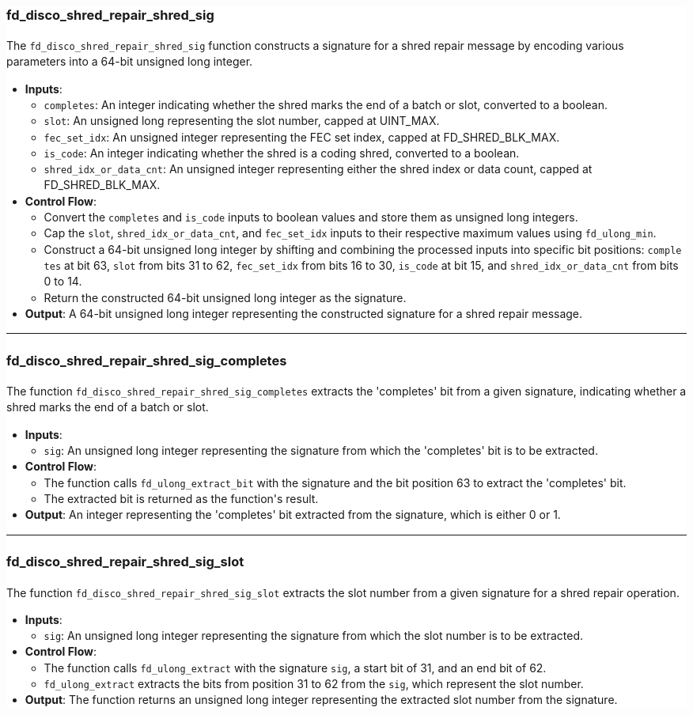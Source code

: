 ### fd\_disco\_shred\_repair\_shred\_sig
The `fd_disco_shred_repair_shred_sig` function constructs a signature for a shred repair message by encoding various parameters into a 64-bit unsigned long integer.
- **Inputs**:
    - `completes`: An integer indicating whether the shred marks the end of a batch or slot, converted to a boolean.
    - `slot`: An unsigned long representing the slot number, capped at UINT_MAX.
    - `fec_set_idx`: An unsigned integer representing the FEC set index, capped at FD_SHRED_BLK_MAX.
    - `is_code`: An integer indicating whether the shred is a coding shred, converted to a boolean.
    - `shred_idx_or_data_cnt`: An unsigned integer representing either the shred index or data count, capped at FD_SHRED_BLK_MAX.
- **Control Flow**:
    - Convert the `completes` and `is_code` inputs to boolean values and store them as unsigned long integers.
    - Cap the `slot`, `shred_idx_or_data_cnt`, and `fec_set_idx` inputs to their respective maximum values using `fd_ulong_min`.
    - Construct a 64-bit unsigned long integer by shifting and combining the processed inputs into specific bit positions: `completes` at bit 63, `slot` from bits 31 to 62, `fec_set_idx` from bits 16 to 30, `is_code` at bit 15, and `shred_idx_or_data_cnt` from bits 0 to 14.
    - Return the constructed 64-bit unsigned long integer as the signature.
- **Output**: A 64-bit unsigned long integer representing the constructed signature for a shred repair message.


---
### fd\_disco\_shred\_repair\_shred\_sig\_completes
The function `fd_disco_shred_repair_shred_sig_completes` extracts the 'completes' bit from a given signature, indicating whether a shred marks the end of a batch or slot.
- **Inputs**:
    - `sig`: An unsigned long integer representing the signature from which the 'completes' bit is to be extracted.
- **Control Flow**:
    - The function calls `fd_ulong_extract_bit` with the signature and the bit position 63 to extract the 'completes' bit.
    - The extracted bit is returned as the function's result.
- **Output**: An integer representing the 'completes' bit extracted from the signature, which is either 0 or 1.


---
### fd\_disco\_shred\_repair\_shred\_sig\_slot
The function `fd_disco_shred_repair_shred_sig_slot` extracts the slot number from a given signature for a shred repair operation.
- **Inputs**:
    - `sig`: An unsigned long integer representing the signature from which the slot number is to be extracted.
- **Control Flow**:
    - The function calls `fd_ulong_extract` with the signature `sig`, a start bit of 31, and an end bit of 62.
    - `fd_ulong_extract` extracts the bits from position 31 to 62 from the `sig`, which represent the slot number.
- **Output**: The function returns an unsigned long integer representing the extracted slot number from the signature.
